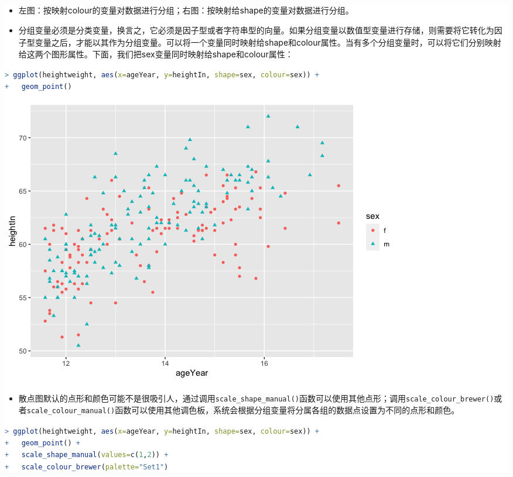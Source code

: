 - 左图：按映射colour的变量对数据进行分组；右图：按映射给shape的变量对数据进行分组。

- 分组变量必须是分类变量，换言之，它必须是因子型或者字符串型的向量。如果分组变量以数值型变量进行存储，则需要将它转化为因子型变量之后，才能以其作为分组变量。可以将一个变量同时映射给shape和colour属性。当有多个分组变量时，可以将它们分别映射给这两个图形属性。下面，我们把sex变量同时映射给shape和colour属性：

``` r
> ggplot(heightweight, aes(x=ageYear, y=heightIn, shape=sex, colour=sex)) + 
+   geom_point()
```

![](chapter5_散点图_files/figure-gfm/unnamed-chunk-5-1.png)

- 散点图默认的点形和颜色可能不是很吸引人，通过调用`scale_shape_manual()`函数可以使用其他点形；调用`scale_colour_brewer()`或者`scale_colour_manual()`函数可以使用其他调色板，系统会根据分组变量将分属各组的数据点设置为不同的点形和颜色。

``` r
> ggplot(heightweight, aes(x=ageYear, y=heightIn, shape=sex, colour=sex)) + 
+   geom_point() + 
+   scale_shape_manual(values=c(1,2)) + 
+   scale_colour_brewer(palette="Set1")
```

